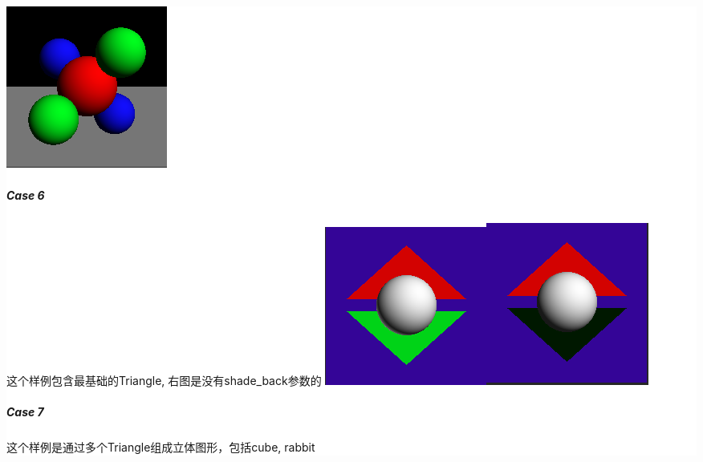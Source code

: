 ![](pic/assignment2_8.png)
##### Case 6
这个样例包含最基础的Triangle, 右图是没有shade_back参数的
![](pic/assignment2_9.png)![](pic/assignment2_10.png)
##### Case 7
这个样例是通过多个Triangle组成立体图形，包括cube, rabbit